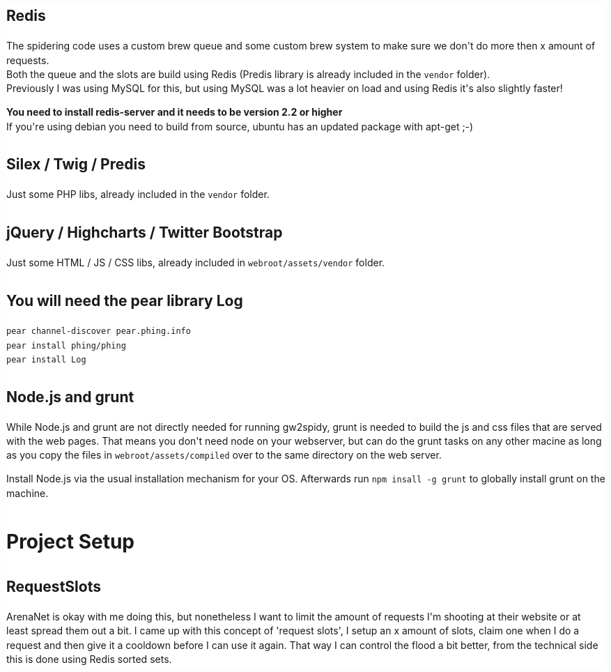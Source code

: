 Redis
-----
The spidering code uses a custom brew queue and some custom brew system to make sure we don't do more then x amount of requests.  
Both the queue and the slots are build using Redis (Predis library is already included in the `vendor` folder).  
Previously I was using MySQL for this, but using MySQL was a lot heavier on load and using Redis it's also slightly faster!  

**You need to install redis-server and it needs to be version 2.2 or higher**  
If you're using debian you need to build from source, ubuntu has an updated package with apt-get ;-)

Silex / Twig / Predis
---------------------
Just some PHP libs, already included in the `vendor` folder.

jQuery / Highcharts / Twitter Bootstrap
---------------------------------------
Just some HTML / JS / CSS libs, already included in `webroot/assets/vendor` folder.

You will need the pear library Log
----------------------------------
    pear channel-discover pear.phing.info
    pear install phing/phing
    pear install Log
    
Node.js and grunt
-----------------
While Node.js and grunt are not directly needed for running gw2spidy, grunt is needed to build the js and css files that are
served with the web pages. That means you don't need node on your webserver, but can do the grunt tasks on any other macine as
long as you copy the files in `webroot/assets/compiled` over to the same directory on the web server.

Install Node.js via the usual installation mechanism for your OS. Afterwards run `npm insall -g grunt` to globally install
grunt on the machine.


Project Setup
=============

RequestSlots
------------
ArenaNet is okay with me doing this, but nonetheless I want to limit the amount of requests I'm shooting at their website or at
least spread them out a bit.
I came up with this concept of 'request slots', I setup an x amount of slots, claim one when I do a request and then give it a
cooldown before I can use it again.
That way I can control the flood a bit better, from the technical side this is done using Redis sorted sets.
